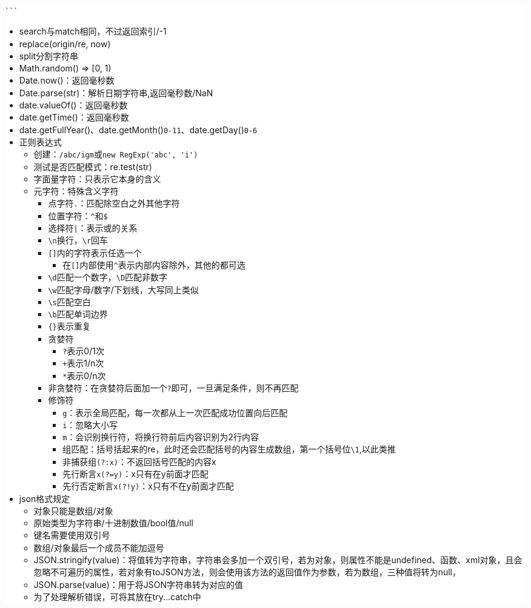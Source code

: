     ```
  - search与match相同，不过返回索引/-1
  - replace(origin/re, now)
  - split分割字符串
  - Math.random() => [0, 1)
  - Date.now()：返回毫秒数
  - Date.parse(str)：解析日期字符串,返回毫秒数/NaN
  - date.valueOf()：返回毫秒数
  - date.getTime()：返回毫秒数
  - date.getFullYear()、date.getMonth()`0-11`、date.getDay()`0-6`
  - 正则表达式
    - 创建：`/abc/igm`或`new RegExp('abc', 'i')`
    - 测试是否匹配模式：re.test(str)
    - 字面量字符：只表示它本身的含义
    - 元字符：特殊含义字符
      - 点字符`.`：匹配除空白之外其他字符
      - 位置字符：`^`和`$`
      - 选择符`|`：表示或的关系
      - `\n`换行，`\r`回车
      - `[]`内的字符表示任选一个
        - 在`[]`内部使用`^`表示内部内容除外，其他的都可选
      - `\d`匹配一个数字，`\D`匹配非数字
      - `\w`匹配字母/数字/下划线，大写同上类似
      - `\s`匹配空白
      - `\b`匹配单词边界
      - `{}`表示重复
      - 贪婪符
        - `?`表示0/1次
        - `+`表示1/n次
        - `*`表示0/n次
      - 非贪婪符：在贪婪符后面加一个`?`即可，一旦满足条件，则不再匹配
      - 修饰符
        - `g`：表示全局匹配，每一次都从上一次匹配成功位置向后匹配
        - `i`：忽略大小写
        - `m`：会识别换行符，将换行符前后内容识别为2行内容
        - 组匹配：括号括起来的re，此时还会匹配括号的内容生成数组，第一个括号位`\1`,以此类推
        - 非捕获组`(?:x)`：不返回括号匹配的内容x
        - 先行断言`x(?=y)`：x只有在y前面才匹配
        - 先行否定断言`x(?!y)`：x只有不在y前面才匹配
- json格式规定
  - 对象只能是数组/对象
  - 原始类型为字符串/十进制数值/bool值/null
  - 键名需要使用双引号
  - 数组/对象最后一个成员不能加逗号
  - JSON.stringify(value)：将值转为字符串，字符串会多加一个双引号，若为对象，则属性不能是undefined、函数、xml对象，且会忽略不可遍历的属性，若对象有toJSON方法，则会使用该方法的返回值作为参数，若为数组，三种值将转为null，
  - JSON.parse(value)：用于将JSON字符串转为对应的值
  - 为了处理解析错误，可将其放在try...catch中
  